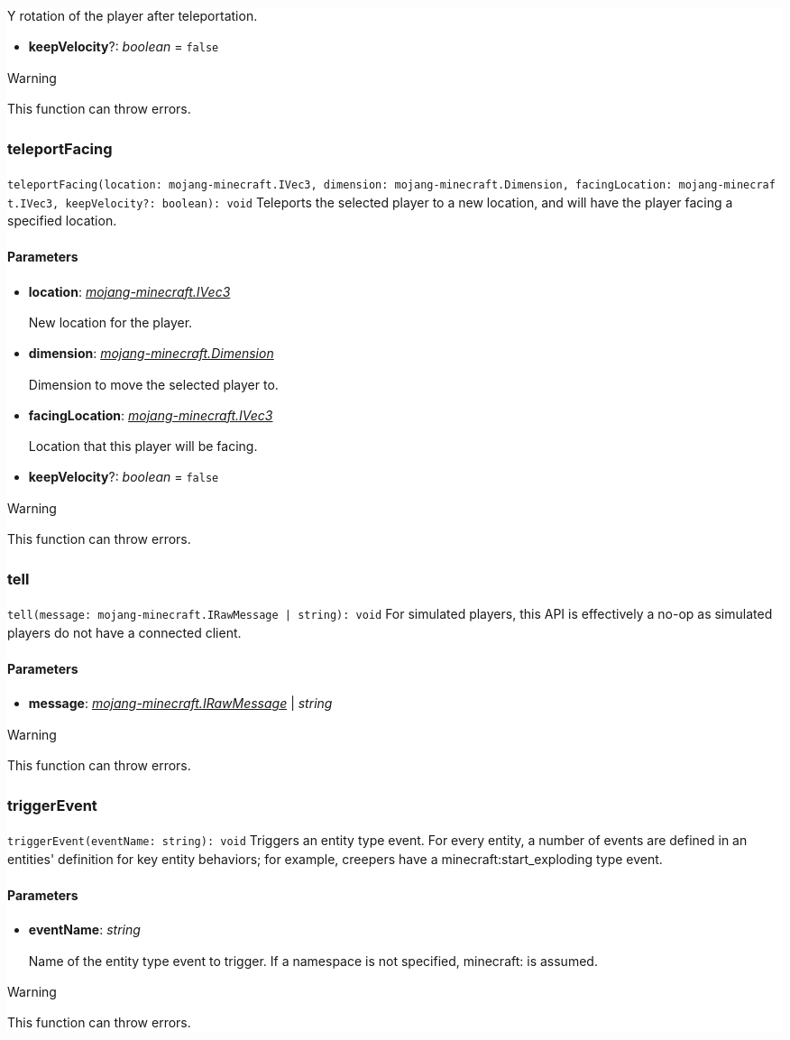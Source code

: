   Y rotation of the player after teleportation.
- **keepVelocity**?: *boolean* = `false`
> [!WARNING]
> This function can throw errors.

### **teleportFacing**
`
teleportFacing(location: mojang-minecraft.IVec3, dimension: mojang-minecraft.Dimension, facingLocation: mojang-minecraft.IVec3, keepVelocity?: boolean): void
`
Teleports the selected player to a new location, and will have the player facing a specified location.

#### **Parameters**
- **location**: [*mojang-minecraft.IVec3*](../mojang-minecraft/IVec3.md)
  
  New location for the player.
- **dimension**: [*mojang-minecraft.Dimension*](../mojang-minecraft/Dimension.md)
  
  Dimension to move the selected player to.
- **facingLocation**: [*mojang-minecraft.IVec3*](../mojang-minecraft/IVec3.md)
  
  Location that this player will be facing.
- **keepVelocity**?: *boolean* = `false`
> [!WARNING]
> This function can throw errors.

### **tell**
`
tell(message: mojang-minecraft.IRawMessage | string): void
`
For simulated players, this API is effectively a no-op as simulated players do not have a connected client.

#### **Parameters**
- **message**: [*mojang-minecraft.IRawMessage*](../mojang-minecraft/IRawMessage.md) | *string*
> [!WARNING]
> This function can throw errors.

### **triggerEvent**
`
triggerEvent(eventName: string): void
`
Triggers an entity type event. For every entity, a number of events are defined in an entities' definition for key entity behaviors; for example, creepers have a minecraft:start_exploding type event.

#### **Parameters**
- **eventName**: *string*
  
  Name of the entity type event to trigger. If a namespace is not specified, minecraft: is assumed.
> [!WARNING]
> This function can throw errors.
